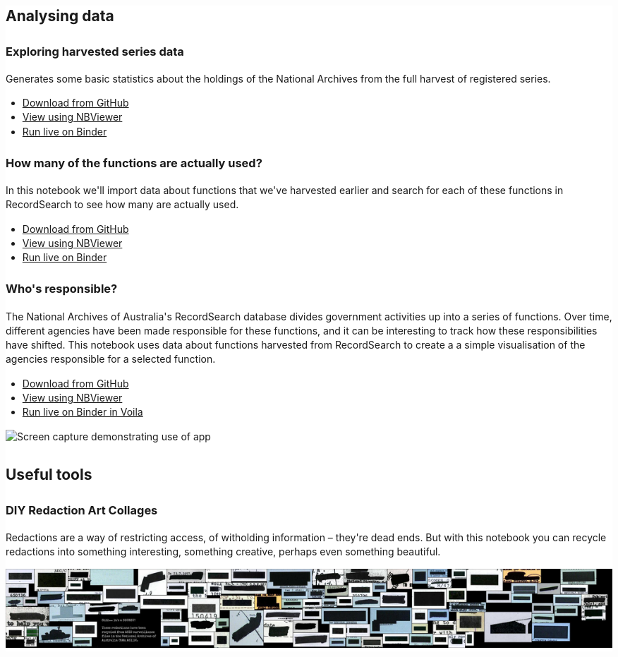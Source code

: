 ## Analysing data

### Exploring harvested series data  
Generates some basic statistics about the holdings of the National Archives from the full harvest of registered series.

* [Download from GitHub](https://github.com/GLAM-Workbench/recordsearch/blob/master/series_harvest_basic_stats.ipynb)
* [View using NBViewer](https://nbviewer.jupyter.org/github/GLAM-Workbench/recordsearch/blob/master/series_harvest_basic_stats.ipynb)
* [Run live on Binder](https://mybinder.org/v2/gh/GLAM-Workbench/recordsearch/master?urlpath=lab/tree/series_harvest_basic_stats.ipynb)

### How many of the functions are actually used?
In this notebook we'll import data about functions that we've harvested earlier and search for each of these functions in RecordSearch to see how many are actually used.

* [Download from GitHub](https://github.com/GLAM-Workbench/recordsearch/blob/master/how_many_functions_are_used.ipynb)
* [View using NBViewer](https://nbviewer.jupyter.org/github/GLAM-Workbench/recordsearch/blob/master/how_many_functions_are_used.ipynb)
* [Run live on Binder](https://mybinder.org/v2/gh/GLAM-Workbench/recordsearch/master?urlpath=lab/tree/how_many_functions_are_used.ipynb)

### Who's responsible?
The National Archives of Australia's RecordSearch database divides government activities up into a series of functions. Over time, different agencies have been made responsible for these functions, and it can be interesting to track how these responsibilities have shifted. This notebook uses data about functions harvested from RecordSearch to create a a simple visualisation of the agencies responsible for a selected function.  

* [Download from GitHub](https://github.com/GLAM-Workbench/recordsearch/blob/master/display_agencies_by_function.ipynb)
* [View using NBViewer](https://nbviewer.jupyter.org/github/GLAM-Workbench/recordsearch/blob/master/display_agencies_by_function.ipynb)
* [Run live on Binder in Voila](https://mybinder.org/v2/gh/GLAM-Workbench/recordsearch/master?urlpath=voila/render/display_agencies_by_function.ipynb)

![Screen capture demonstrating use of app](images/rs_agencies_by_function.gif)

## Useful tools

### DIY Redaction Art Collages  
Redactions are a way of restricting access, of witholding information – they're dead ends. But with this notebook you can recycle redactions into something interesting, something creative, perhaps even something beautiful.

![Sample redaction collage](images/redactions-bar.jpg)
